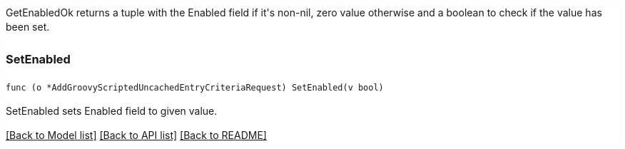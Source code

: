 GetEnabledOk returns a tuple with the Enabled field if it's non-nil, zero value otherwise
and a boolean to check if the value has been set.

### SetEnabled

`func (o *AddGroovyScriptedUncachedEntryCriteriaRequest) SetEnabled(v bool)`

SetEnabled sets Enabled field to given value.



[[Back to Model list]](../README.md#documentation-for-models) [[Back to API list]](../README.md#documentation-for-api-endpoints) [[Back to README]](../README.md)


